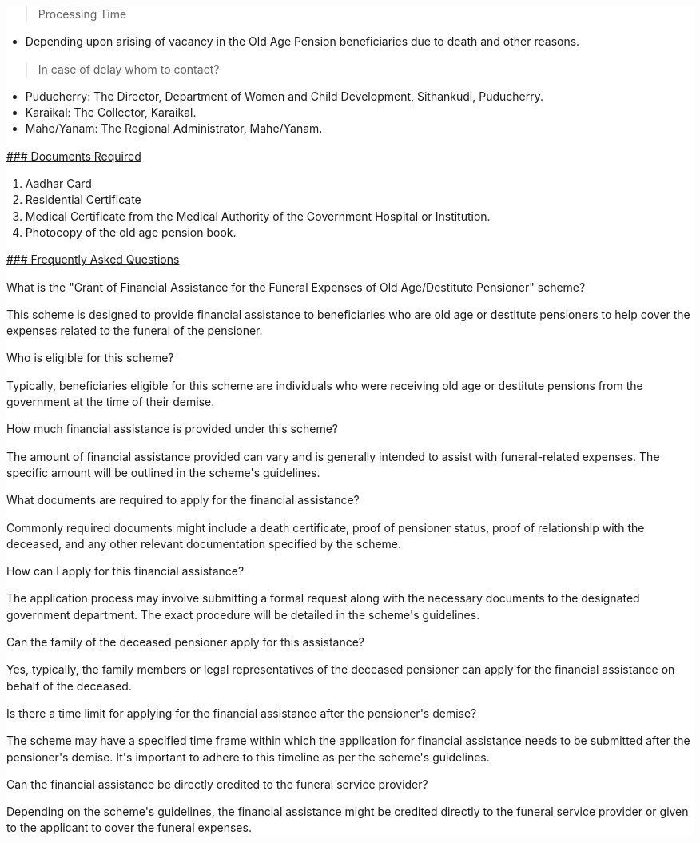 > Processing Time

*   Depending upon arising of vacancy in the Old Age Pension beneficiaries due to death and other reasons.

> In case of delay whom to contact?

*   Puducherry: The Director, Department of Women and Child Development, Sithankudi, Puducherry.
*   Karaikal: The Collector, Karaikal.
*   Mahe/Yanam: The Regional Administrator, Mahe/Yanam.

[### Documents Required](https://www.myscheme.gov.in/schemes/gfaffeoadp#documents-required)

1.  Aadhar Card
2.  Residential Certificate
3.  Medical Certificate from the Medical Authority of the Government Hospital or Institution.
4.  Photocopy of the old age pension book.

[### Frequently Asked Questions](https://www.myscheme.gov.in/schemes/gfaffeoadp#faqs)

What is the "Grant of Financial Assistance for the Funeral Expenses of Old Age/Destitute Pensioner" scheme?

This scheme is designed to provide financial assistance to beneficiaries who are old age or destitute pensioners to help cover the expenses related to the funeral of the pensioner.

Who is eligible for this scheme?

Typically, beneficiaries eligible for this scheme are individuals who were receiving old age or destitute pensions from the government at the time of their demise.

How much financial assistance is provided under this scheme?

The amount of financial assistance provided can vary and is generally intended to assist with funeral-related expenses. The specific amount will be outlined in the scheme's guidelines.

What documents are required to apply for the financial assistance?

Commonly required documents might include a death certificate, proof of pensioner status, proof of relationship with the deceased, and any other relevant documentation specified by the scheme.

How can I apply for this financial assistance?

The application process may involve submitting a formal request along with the necessary documents to the designated government department. The exact procedure will be detailed in the scheme's guidelines.

Can the family of the deceased pensioner apply for this assistance?

Yes, typically, the family members or legal representatives of the deceased pensioner can apply for the financial assistance on behalf of the deceased.

Is there a time limit for applying for the financial assistance after the pensioner's demise?

The scheme may have a specified time frame within which the application for financial assistance needs to be submitted after the pensioner's demise. It's important to adhere to this timeline as per the scheme's guidelines.

Can the financial assistance be directly credited to the funeral service provider?

Depending on the scheme's guidelines, the financial assistance might be credited directly to the funeral service provider or given to the applicant to cover the funeral expenses.
